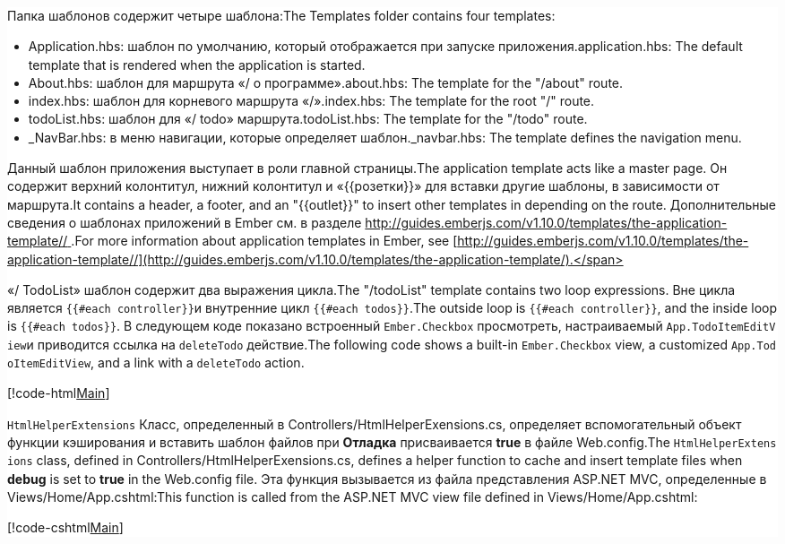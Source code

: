 <span data-ttu-id="76985-182">Папка шаблонов содержит четыре шаблона:</span><span class="sxs-lookup"><span data-stu-id="76985-182">The Templates folder contains four templates:</span></span>

- <span data-ttu-id="76985-183">Application.hbs: шаблон по умолчанию, который отображается при запуске приложения.</span><span class="sxs-lookup"><span data-stu-id="76985-183">application.hbs: The default template that is rendered when the application is started.</span></span>
- <span data-ttu-id="76985-184">About.hbs: шаблон для маршрута «/ о программе».</span><span class="sxs-lookup"><span data-stu-id="76985-184">about.hbs: The template for the "/about" route.</span></span>
- <span data-ttu-id="76985-185">index.hbs: шаблон для корневого маршрута «/».</span><span class="sxs-lookup"><span data-stu-id="76985-185">index.hbs: The template for the root "/" route.</span></span>
- <span data-ttu-id="76985-186">todoList.hbs: шаблон для «/ todo» маршрута.</span><span class="sxs-lookup"><span data-stu-id="76985-186">todoList.hbs: The template for the "/todo" route.</span></span>
- <span data-ttu-id="76985-187">\_NavBar.hbs: в меню навигации, которые определяет шаблон.</span><span class="sxs-lookup"><span data-stu-id="76985-187">\_navbar.hbs: The template defines the navigation menu.</span></span>

<span data-ttu-id="76985-188">Данный шаблон приложения выступает в роли главной страницы.</span><span class="sxs-lookup"><span data-stu-id="76985-188">The application template acts like a master page.</span></span> <span data-ttu-id="76985-189">Он содержит верхний колонтитул, нижний колонтитул и «{{розетки}}» для вставки другие шаблоны, в зависимости от маршрута.</span><span class="sxs-lookup"><span data-stu-id="76985-189">It contains a header, a footer, and an "{{outlet}}" to insert other templates in depending on the route.</span></span> <span data-ttu-id="76985-190">Дополнительные сведения о шаблонах приложений в Ember см. в разделе [ http://guides.emberjs.com/v1.10.0/templates/the-application-template// ](http://guides.emberjs.com/v1.10.0/templates/the-application-template/).</span><span class="sxs-lookup"><span data-stu-id="76985-190">For more information about application templates in Ember, see [http://guides.emberjs.com/v1.10.0/templates/the-application-template//](http://guides.emberjs.com/v1.10.0/templates/the-application-template/).</span></span>

<span data-ttu-id="76985-191">«/ TodoList» шаблон содержит два выражения цикла.</span><span class="sxs-lookup"><span data-stu-id="76985-191">The "/todoList" template contains two loop expressions.</span></span> <span data-ttu-id="76985-192">Вне цикла является `{{#each controller}}`и внутренние цикл `{{#each todos}}`.</span><span class="sxs-lookup"><span data-stu-id="76985-192">The outside loop is `{{#each controller}}`, and the inside loop is `{{#each todos}}`.</span></span> <span data-ttu-id="76985-193">В следующем коде показано встроенный `Ember.Checkbox` просмотреть, настраиваемый `App.TodoItemEditView`и приводится ссылка на `deleteTodo` действие.</span><span class="sxs-lookup"><span data-stu-id="76985-193">The following code shows a built-in `Ember.Checkbox` view, a customized `App.TodoItemEditView`, and a link with a `deleteTodo` action.</span></span>

[!code-html[Main](emberjs-template/samples/sample12.html)]

<span data-ttu-id="76985-194">`HtmlHelperExtensions` Класс, определенный в Controllers/HtmlHelperExensions.cs, определяет вспомогательный объект функции кэширования и вставить шаблон файлов при **Отладка** присваивается **true** в файле Web.config.</span><span class="sxs-lookup"><span data-stu-id="76985-194">The `HtmlHelperExtensions` class, defined in Controllers/HtmlHelperExensions.cs, defines a helper function to cache and insert template files when **debug** is set to **true** in the Web.config file.</span></span> <span data-ttu-id="76985-195">Эта функция вызывается из файла представления ASP.NET MVC, определенные в Views/Home/App.cshtml:</span><span class="sxs-lookup"><span data-stu-id="76985-195">This function is called from the ASP.NET MVC view file defined in Views/Home/App.cshtml:</span></span>

[!code-cshtml[Main](emberjs-template/samples/sample13.cshtml)]
